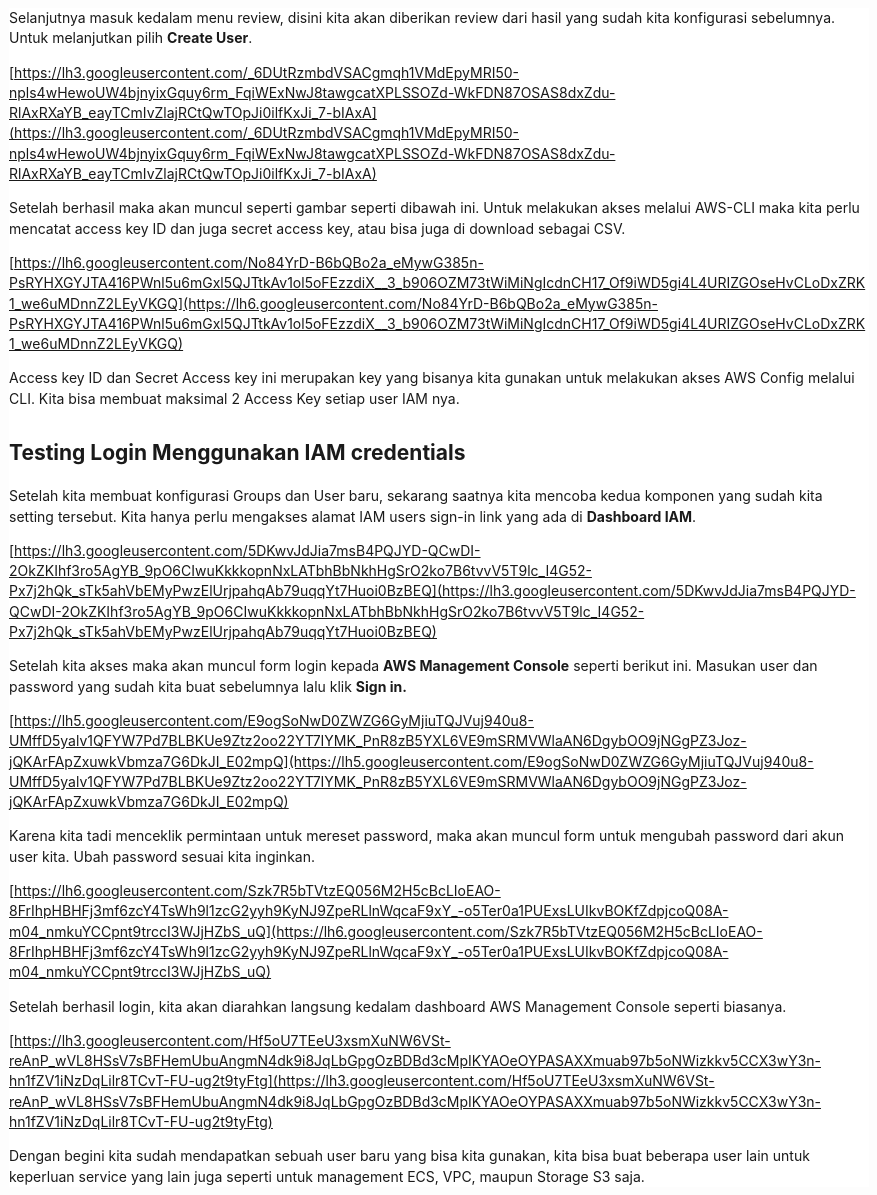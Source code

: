 Selanjutnya masuk kedalam menu review, disini kita akan diberikan review dari hasil yang sudah kita konfigurasi sebelumnya. Untuk melanjutkan pilih **Create User**.

[https://lh3.googleusercontent.com/_6DUtRzmbdVSACgmqh1VMdEpyMRI50-npls4wHewoUW4bjnyixGquy6rm_FqiWExNwJ8tawgcatXPLSSOZd-WkFDN87OSAS8dxZdu-RlAxRXaYB_eayTCmIvZlajRCtQwTOpJi0ilfKxJi_7-bIAxA](https://lh3.googleusercontent.com/_6DUtRzmbdVSACgmqh1VMdEpyMRI50-npls4wHewoUW4bjnyixGquy6rm_FqiWExNwJ8tawgcatXPLSSOZd-WkFDN87OSAS8dxZdu-RlAxRXaYB_eayTCmIvZlajRCtQwTOpJi0ilfKxJi_7-bIAxA)

Setelah berhasil maka akan muncul seperti gambar seperti dibawah ini. Untuk melakukan akses melalui AWS-CLI maka kita perlu mencatat access key ID dan juga secret access key, atau bisa juga di download sebagai CSV.

[https://lh6.googleusercontent.com/No84YrD-B6bQBo2a_eMywG385n-PsRYHXGYJTA416PWnl5u6mGxl5QJTtkAv1ol5oFEzzdiX__3_b906OZM73tWiMiNgIcdnCH17_Of9iWD5gi4L4URIZGOseHvCLoDxZRK1_we6uMDnnZ2LEyVKGQ](https://lh6.googleusercontent.com/No84YrD-B6bQBo2a_eMywG385n-PsRYHXGYJTA416PWnl5u6mGxl5QJTtkAv1ol5oFEzzdiX__3_b906OZM73tWiMiNgIcdnCH17_Of9iWD5gi4L4URIZGOseHvCLoDxZRK1_we6uMDnnZ2LEyVKGQ)

Access key ID dan Secret Access key ini merupakan key yang bisanya kita gunakan untuk melakukan akses AWS Config melalui CLI. Kita bisa membuat maksimal 2 Access Key setiap user IAM nya.

## **Testing Login Menggunakan IAM credentials**

Setelah kita membuat konfigurasi Groups dan User baru, sekarang saatnya kita mencoba kedua komponen yang sudah kita setting tersebut. Kita hanya perlu mengakses alamat IAM users sign-in link yang ada di **Dashboard IAM**.

[https://lh3.googleusercontent.com/5DKwvJdJia7msB4PQJYD-QCwDI-2OkZKIhf3ro5AgYB_9pO6CIwuKkkkopnNxLATbhBbNkhHgSrO2ko7B6tvvV5T9lc_I4G52-Px7j2hQk_sTk5ahVbEMyPwzElUrjpahqAb79uqqYt7Huoi0BzBEQ](https://lh3.googleusercontent.com/5DKwvJdJia7msB4PQJYD-QCwDI-2OkZKIhf3ro5AgYB_9pO6CIwuKkkkopnNxLATbhBbNkhHgSrO2ko7B6tvvV5T9lc_I4G52-Px7j2hQk_sTk5ahVbEMyPwzElUrjpahqAb79uqqYt7Huoi0BzBEQ)

Setelah kita akses maka akan muncul form login kepada **AWS Management Console** seperti berikut ini. Masukan user dan password yang sudah kita buat sebelumnya lalu klik **Sign in.**

[https://lh5.googleusercontent.com/E9ogSoNwD0ZWZG6GyMjiuTQJVuj940u8-UMffD5yalv1QFYW7Pd7BLBKUe9Ztz2oo22YT7IYMK_PnR8zB5YXL6VE9mSRMVWlaAN6DgybOO9jNGgPZ3Joz-jQKArFApZxuwkVbmza7G6DkJI_E02mpQ](https://lh5.googleusercontent.com/E9ogSoNwD0ZWZG6GyMjiuTQJVuj940u8-UMffD5yalv1QFYW7Pd7BLBKUe9Ztz2oo22YT7IYMK_PnR8zB5YXL6VE9mSRMVWlaAN6DgybOO9jNGgPZ3Joz-jQKArFApZxuwkVbmza7G6DkJI_E02mpQ)

Karena kita tadi menceklik permintaan untuk mereset password, maka akan muncul form untuk mengubah password dari akun user kita. Ubah password sesuai kita inginkan.

[https://lh6.googleusercontent.com/Szk7R5bTVtzEQ056M2H5cBcLIoEAO-8FrIhpHBHFj3mf6zcY4TsWh9l1zcG2yyh9KyNJ9ZpeRLlnWqcaF9xY_-o5Ter0a1PUExsLUIkvBOKfZdpjcoQ08A-m04_nmkuYCCpnt9trccI3WJjHZbS_uQ](https://lh6.googleusercontent.com/Szk7R5bTVtzEQ056M2H5cBcLIoEAO-8FrIhpHBHFj3mf6zcY4TsWh9l1zcG2yyh9KyNJ9ZpeRLlnWqcaF9xY_-o5Ter0a1PUExsLUIkvBOKfZdpjcoQ08A-m04_nmkuYCCpnt9trccI3WJjHZbS_uQ)

Setelah berhasil login, kita akan diarahkan langsung kedalam dashboard AWS Management Console seperti biasanya.

[https://lh3.googleusercontent.com/Hf5oU7TEeU3xsmXuNW6VSt-reAnP_wVL8HSsV7sBFHemUbuAngmN4dk9i8JqLbGpgOzBDBd3cMpIKYAOeOYPASAXXmuab97b5oNWizkkv5CCX3wY3n-hn1fZV1iNzDqLilr8TCvT-FU-ug2t9tyFtg](https://lh3.googleusercontent.com/Hf5oU7TEeU3xsmXuNW6VSt-reAnP_wVL8HSsV7sBFHemUbuAngmN4dk9i8JqLbGpgOzBDBd3cMpIKYAOeOYPASAXXmuab97b5oNWizkkv5CCX3wY3n-hn1fZV1iNzDqLilr8TCvT-FU-ug2t9tyFtg)

Dengan begini kita sudah mendapatkan sebuah user baru yang bisa kita gunakan, kita bisa buat beberapa user lain untuk keperluan service yang lain juga seperti untuk management ECS, VPC, maupun Storage S3 saja.
